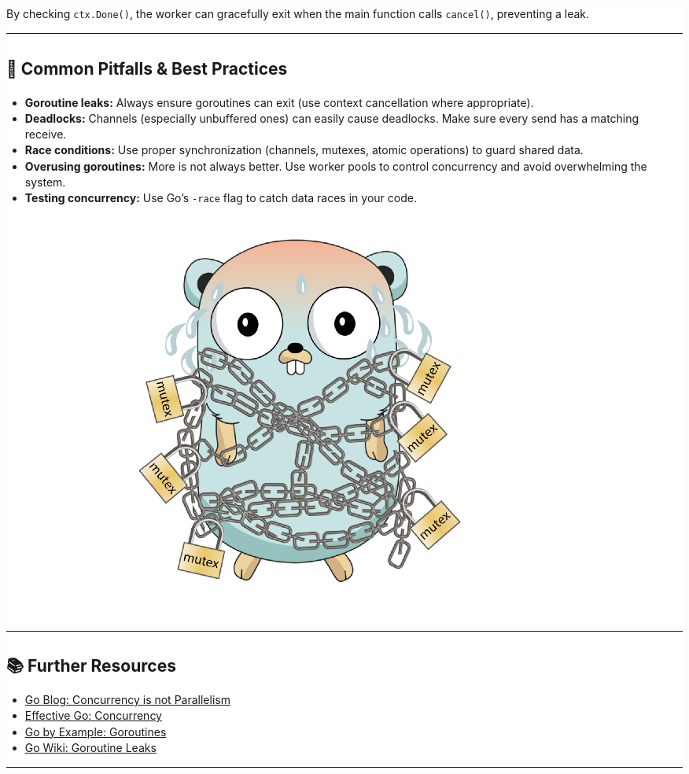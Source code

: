 By checking `ctx.Done()`, the worker can gracefully exit when the main function calls `cancel()`, preventing a leak.

---

## 🚦 Common Pitfalls & Best Practices

- **Goroutine leaks:** Always ensure goroutines can exit (use context cancellation where appropriate).
- **Deadlocks:** Channels (especially unbuffered ones) can easily cause deadlocks. Make sure every send has a matching receive.
- **Race conditions:** Use proper synchronization (channels, mutexes, atomic operations) to guard shared data.
- **Overusing goroutines:** More is not always better. Use worker pools to control concurrency and avoid overwhelming the system.
- **Testing concurrency:** Use Go’s `-race` flag to catch data races in your code.

![alt text](/assets/img/posts/go-concurrency-overview/deadlock.png)

---

## 📚 Further Resources

- [Go Blog: Concurrency is not Parallelism](https://blog.golang.org/concurrency-is-not-parallelism)
- [Effective Go: Concurrency](https://golang.org/doc/effective_go#concurrency)
- [Go by Example: Goroutines](https://gobyexample.com/goroutines)
- [Go Wiki: Goroutine Leaks](https://github.com/golang/go/wiki/Goroutine-leaks)

---